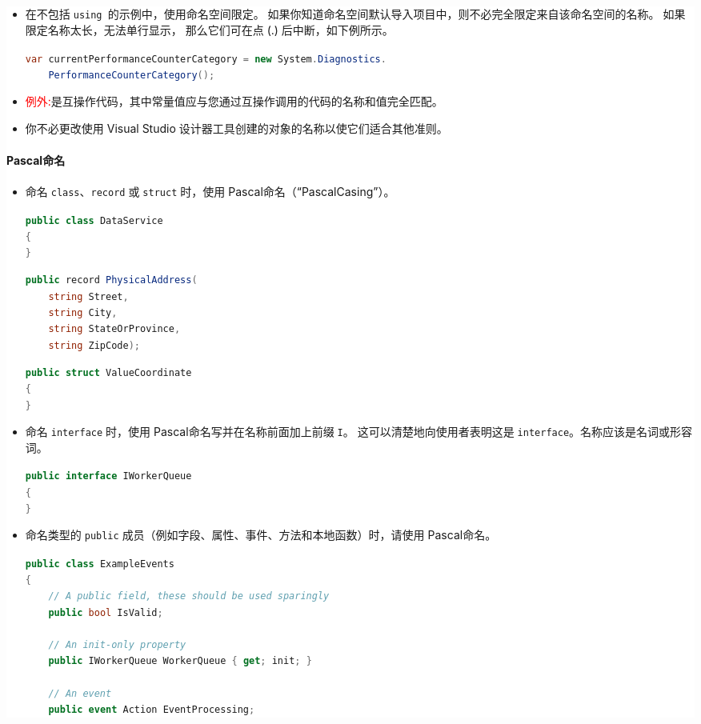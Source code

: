 -   在不包括 `using `的示例中，使用命名空间限定。 如果你知道命名空间默认导入项目中，则不必完全限定来自该命名空间的名称。 如果限定名称太长，无法单行显示， 那么它们可在点 (.) 后中断，如下例所示。

    ```csharp
    var currentPerformanceCounterCategory = new System.Diagnostics.
        PerformanceCounterCategory();
    ```

-   <font color=red>例外:</font>是互操作代码，其中常量值应与您通过互操作调用的代码的名称和值完全匹配。

-   你不必更改使用 Visual Studio 设计器工具创建的对象的名称以使它们适合其他准则。

#### Pascal命名

-   命名 `class`、`record` 或 `struct` 时，使用 Pascal命名（“PascalCasing”）。

    ```csharp
    public class DataService
    {
    }
    ```
    
    ```csharp
    public record PhysicalAddress(
        string Street,
        string City,
        string StateOrProvince,
        string ZipCode);
    ```

    ```csharp
    public struct ValueCoordinate
    {
    }
    ```

-   命名 `interface` 时，使用 Pascal命名写并在名称前面加上前缀 `I`。 这可以清楚地向使用者表明这是 `interface`。名称应该是名词或形容词。

    ```csharp
    public interface IWorkerQueue
    {
    }
    ```

-   命名类型的 `public` 成员（例如字段、属性、事件、方法和本地函数）时，请使用 Pascal命名。

    ```csharp
    public class ExampleEvents
    {
        // A public field, these should be used sparingly
        public bool IsValid;
    
        // An init-only property
        public IWorkerQueue WorkerQueue { get; init; }
    
        // An event
        public event Action EventProcessing;
    